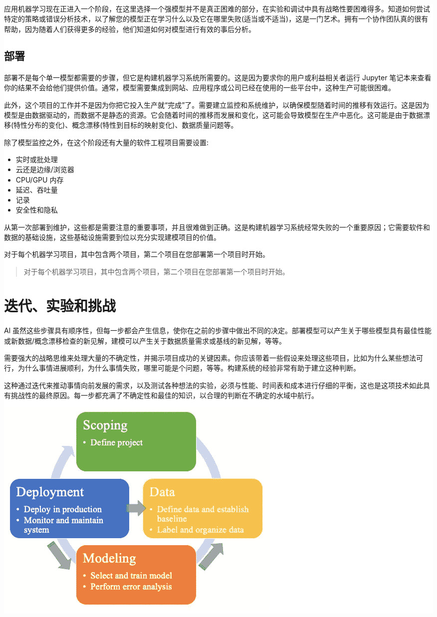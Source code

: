 应用机器学习现在正进入一个阶段，在这里选择一个强模型并不是真正困难的部分，在实验和调试中具有战略性要困难得多。知道如何尝试特定的策略或错误分析技术，以了解您的模型正在学习什么以及它在哪里失败(适当或不适当)，这是一门艺术。拥有一个协作团队真的很有帮助，因为随着人们获得更多的经验，他们知道如何对模型进行有效的事后分析。

## 部署

部署不是每个单一模型都需要的步骤，但它是构建机器学习系统所需要的。这是因为要求你的用户或利益相关者运行 Jupyter 笔记本来查看你的结果不会给他们提供价值。通常，模型需要集成到网站、应用程序或公司已经在使用的一些平台中，这种生产可能很困难。

此外，这个项目的工作并不是因为你把它投入生产就“完成”了。需要建立监控和系统维护，以确保模型随着时间的推移有效运行。这是因为模型是由数据驱动的，而数据不是静态的资源。它会随着时间的推移而发展和变化，这可能会导致模型在生产中恶化。这可能是由于数据漂移(特性分布的变化)、概念漂移(特性到目标的映射变化)、数据质量问题等。

除了模型监控之外，在这个阶段还有大量的软件工程项目需要设置:

*   实时或批处理
*   云还是边缘/浏览器
*   CPU/GPU 内存
*   延迟、吞吐量
*   记录
*   安全性和隐私

从第一次部署到维护，这些都是需要注意的重要事项，并且很难做到正确。这是构建机器学习系统经常失败的一个重要原因；它需要软件和数据的基础设施，这些基础设施需要到位以充分实现建模项目的价值。

对于每个机器学习项目，其中包含两个项目，第二个项目在您部署第一个项目时开始。

> 对于每个机器学习项目，其中包含两个项目，第二个项目在您部署第一个项目时开始。

# 迭代、实验和挑战

Al 虽然这些步骤具有顺序性，但每一步都会产生信息，使你在之前的步骤中做出不同的决定。部署模型可以产生关于哪些模型具有最佳性能或新数据/概念漂移检查的新见解，建模可以产生关于数据质量需求或基线的新见解，等等。

需要强大的战略思维来处理大量的不确定性，并揭示项目成功的关键因素。你应该带着一些假设来处理这些项目，比如为什么某些想法可行，为什么事情进展顺利，为什么事情失败，哪里可能是个问题，等等。构建系统的经验非常有助于建立这种判断。

这种通过迭代来推动事情向前发展的需求，以及测试各种想法的实验，必须与性能、时间表和成本进行仔细的平衡，这也是这项技术如此具有挑战性的最终原因。每一步都充满了不确定性和最佳的知识，以合理的判断在不确定的水域中航行。

![](img/d324dce31592fb9395221697ae232bd2.png)
